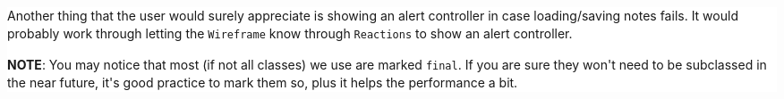 Another thing that the user would surely appreciate is showing an alert controller in case loading/saving notes fails. It would probably work through letting the `Wireframe` know through `Reactions` to show an alert controller.

**NOTE**: You may notice that most (if not all classes) we use are marked `final`. If you are sure they won't need to be subclassed in the near future, it's good practice to mark them so, plus it helps the performance a bit.
